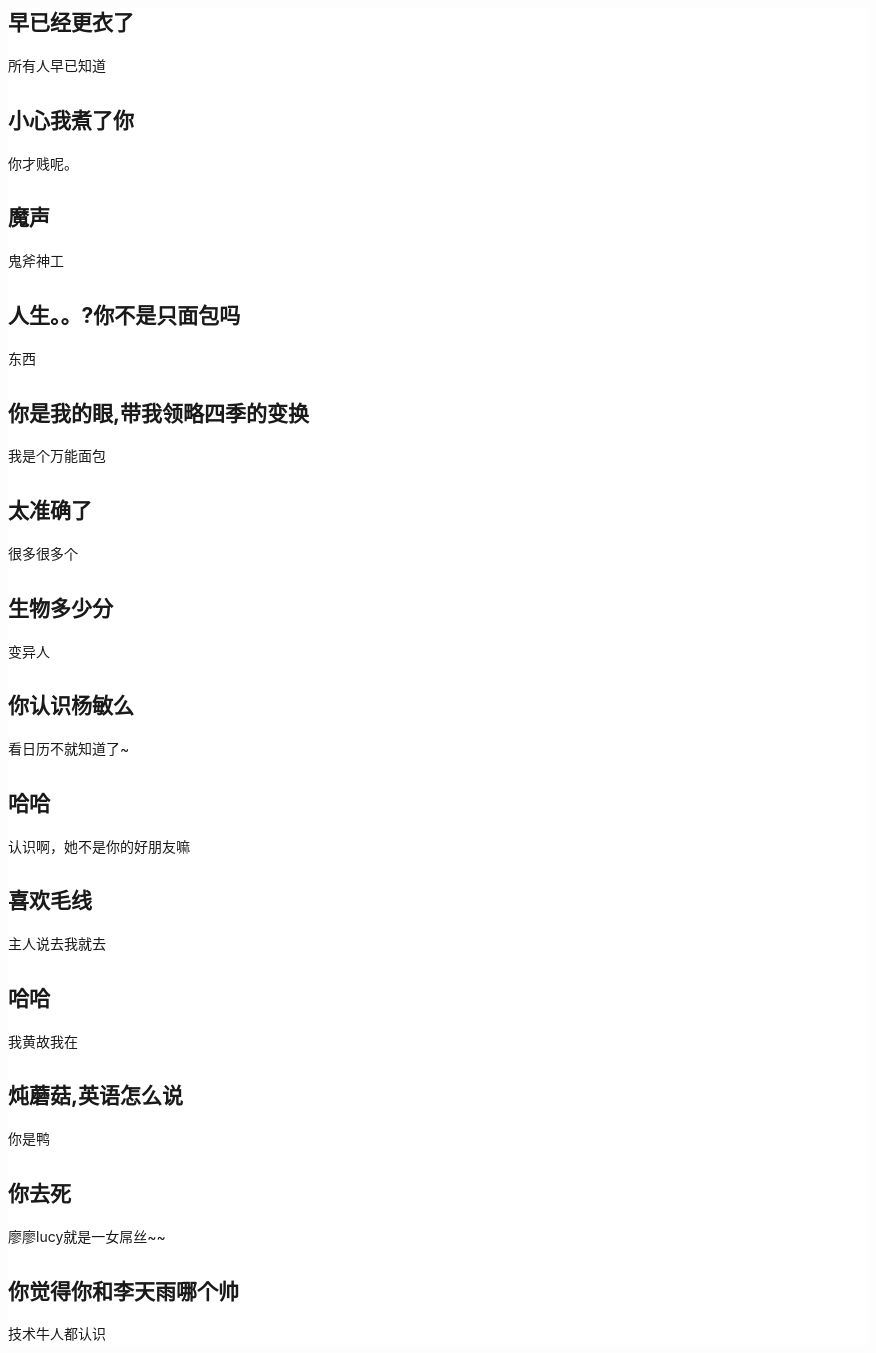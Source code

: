## 早已经更衣了
所有人早已知道

## 小心我煮了你
你才贱呢。

## 魔声
鬼斧神工

## 人生。。?你不是只面包吗
东西

## 你是我的眼,带我领略四季的变换
我是个万能面包

## 太准确了
很多很多个

## 生物多少分
变异人

## 你认识杨敏么
看日历不就知道了~

## 哈哈
认识啊，她不是你的好朋友嘛

## 喜欢毛线
主人说去我就去

## 哈哈
我黄故我在

## 炖蘑菇,英语怎么说
你是鸭

## 你去死
廖廖lucy就是一女屌丝~~

## 你觉得你和李天雨哪个帅
技术牛人都认识
